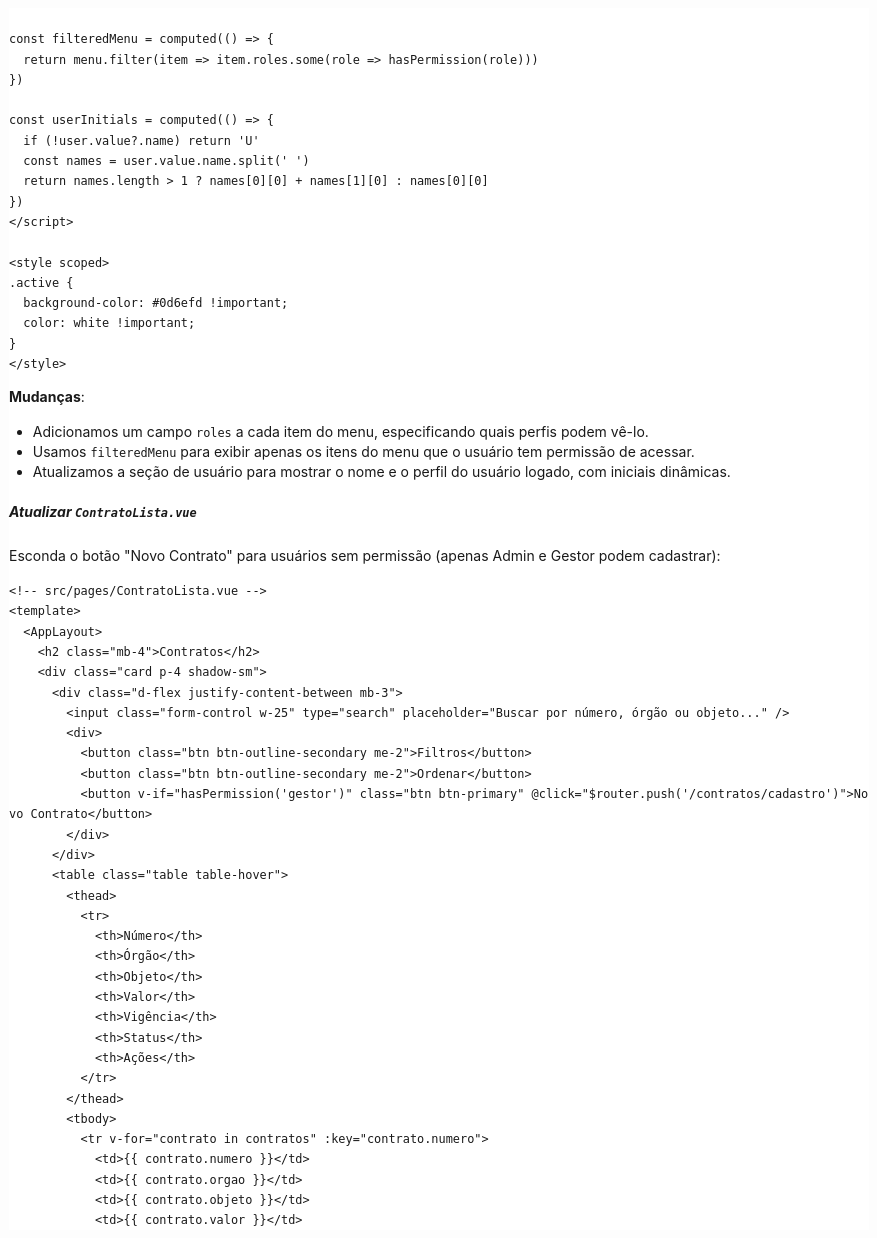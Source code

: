 ```vue

const filteredMenu = computed(() => {
  return menu.filter(item => item.roles.some(role => hasPermission(role)))
})

const userInitials = computed(() => {
  if (!user.value?.name) return 'U'
  const names = user.value.name.split(' ')
  return names.length > 1 ? names[0][0] + names[1][0] : names[0][0]
})
</script>

<style scoped>
.active {
  background-color: #0d6efd !important;
  color: white !important;
}
</style>
```

**Mudanças**:
- Adicionamos um campo `roles` a cada item do menu, especificando quais perfis podem vê-lo.
- Usamos `filteredMenu` para exibir apenas os itens do menu que o usuário tem permissão de acessar.
- Atualizamos a seção de usuário para mostrar o nome e o perfil do usuário logado, com iniciais dinâmicas.

##### Atualizar `ContratoLista.vue`
Esconda o botão "Novo Contrato" para usuários sem permissão (apenas Admin e Gestor podem cadastrar):

```vue
<!-- src/pages/ContratoLista.vue -->
<template>
  <AppLayout>
    <h2 class="mb-4">Contratos</h2>
    <div class="card p-4 shadow-sm">
      <div class="d-flex justify-content-between mb-3">
        <input class="form-control w-25" type="search" placeholder="Buscar por número, órgão ou objeto..." />
        <div>
          <button class="btn btn-outline-secondary me-2">Filtros</button>
          <button class="btn btn-outline-secondary me-2">Ordenar</button>
          <button v-if="hasPermission('gestor')" class="btn btn-primary" @click="$router.push('/contratos/cadastro')">Novo Contrato</button>
        </div>
      </div>
      <table class="table table-hover">
        <thead>
          <tr>
            <th>Número</th>
            <th>Órgão</th>
            <th>Objeto</th>
            <th>Valor</th>
            <th>Vigência</th>
            <th>Status</th>
            <th>Ações</th>
          </tr>
        </thead>
        <tbody>
          <tr v-for="contrato in contratos" :key="contrato.numero">
            <td>{{ contrato.numero }}</td>
            <td>{{ contrato.orgao }}</td>
            <td>{{ contrato.objeto }}</td>
            <td>{{ contrato.valor }}</td>
```